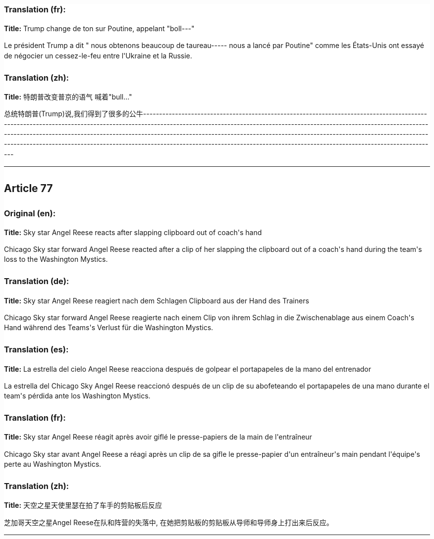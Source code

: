 ### Translation (fr):
**Title:** Trump change de ton sur Poutine, appelant "boll---"

Le président Trump a dit &quot; nous obtenons beaucoup de taureau----- nous a lancé par Poutine&quot; comme les États-Unis ont essayé de négocier un cessez-le-feu entre l'Ukraine et la Russie.

### Translation (zh):
**Title:** 特朗普改变普京的语气 喊着"bull..."

总统特朗普(Trump)说,我们得到了很多的公牛-----------------------------------------------------------------------------------------------------------------------------------------------------------------------------------------------------------------------------------------------------------------------------------------------------------------------------------------------------------------------------------------------------------------------------------------------------------------------------------------------------------

---

## Article 77
### Original (en):
**Title:** Sky star Angel Reese reacts after slapping clipboard out of coach's hand

Chicago Sky star forward Angel Reese reacted after a clip of her slapping the clipboard out of a coach&apos;s hand during the team&apos;s loss to the Washington Mystics.

### Translation (de):
**Title:** Sky star Angel Reese reagiert nach dem Schlagen Clipboard aus der Hand des Trainers

Chicago Sky star forward Angel Reese reagierte nach einem Clip von ihrem Schlag in die Zwischenablage aus einem Coach&apos;s Hand während des Teams&apos;s Verlust für die Washington Mystics.

### Translation (es):
**Title:** La estrella del cielo Angel Reese reacciona después de golpear el portapapeles de la mano del entrenador

La estrella del Chicago Sky Angel Reese reaccionó después de un clip de su abofeteando el portapapeles de una mano durante el team&apos;s pérdida ante los Washington Mystics.

### Translation (fr):
**Title:** Sky star Angel Reese réagit après avoir giflé le presse-papiers de la main de l'entraîneur

Chicago Sky star avant Angel Reese a réagi après un clip de sa gifle le presse-papier d'un entraîneur&apos;s main pendant l'équipe&apos;s perte au Washington Mystics.

### Translation (zh):
**Title:** 天空之星天使里瑟在拍了车手的剪贴板后反应

芝加哥天空之星Angel Reese在队和阵营的失落中, 在她把剪贴板的剪贴板从导师和导师身上打出来后反应。

---
